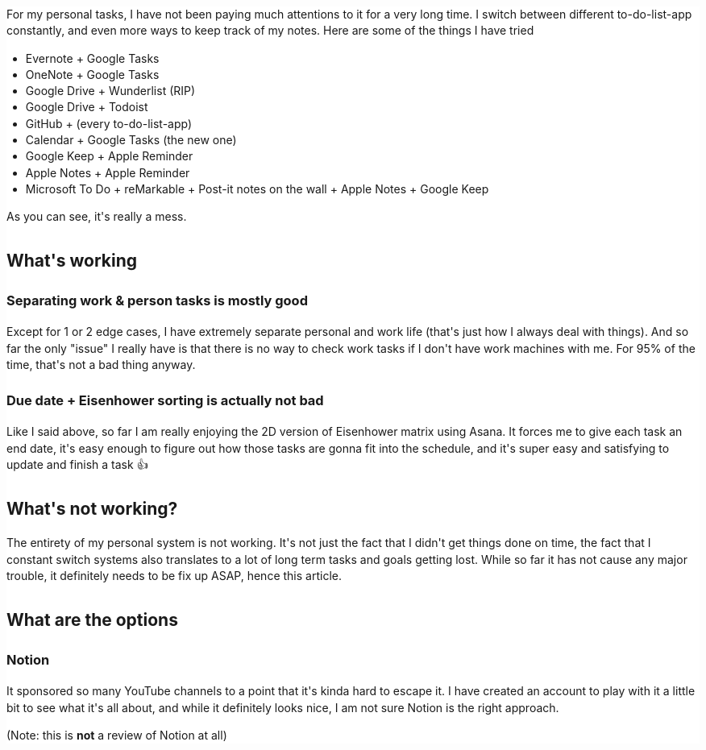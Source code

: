 For my personal tasks, I have not been paying much attentions to it for a very long time. I switch between different to-do-list-app constantly, and even more ways to keep track of my notes. Here are some of the things I have tried

- Evernote + Google Tasks
- OneNote + Google Tasks
- Google Drive + Wunderlist (RIP)
- Google Drive + Todoist
- GitHub + (every to-do-list-app)
- Calendar + Google Tasks (the new one)
- Google Keep + Apple Reminder
- Apple Notes + Apple Reminder
- Microsoft To Do + reMarkable + Post-it notes on the wall + Apple Notes + Google Keep

As you can see, it's really a mess.



## What's working

### Separating work & person tasks is mostly good

Except for 1 or 2 edge cases, I have extremely separate personal and work life (that's just how I always deal with things). And so far the only "issue" I really have is that there is no way to check work tasks if I don't have work machines with me. For 95% of the time, that's not a bad thing anyway.



### Due date + Eisenhower sorting is actually not bad

Like I said above, so far I am really enjoying the 2D version of Eisenhower matrix using Asana. It forces me to give each task an end date, it's easy enough to figure out how those tasks are gonna fit into the schedule, and it's super easy and satisfying to update and finish a task 👍



## What's not working?

The entirety of my personal system is not working. It's not just the fact that I didn't get things done on time, the fact that I constant switch systems also translates to a lot of long term tasks and goals getting lost. While so far it has not cause any major trouble, it definitely needs to be fix up ASAP, hence this article.



## What are the options

### Notion

It sponsored so many YouTube channels to a point that it's kinda hard to escape it. I have created an account to play with it a little bit to see what it's all about, and while it definitely looks nice, I am not sure Notion is the right approach.

(Note: this is **not** a review of Notion at all)
